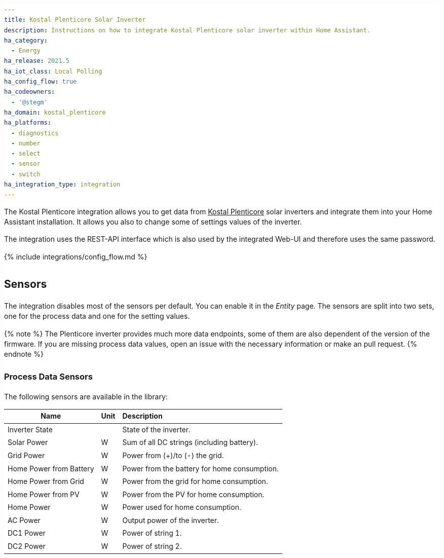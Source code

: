 ```yaml
---
title: Kostal Plenticore Solar Inverter
description: Instructions on how to integrate Kostal Plenticore solar inverter within Home Assistant.
ha_category:
  - Energy
ha_release: 2021.5
ha_iot_class: Local Polling
ha_config_flow: true
ha_codeowners:
  - '@stegm'
ha_domain: kostal_plenticore
ha_platforms:
  - diagnostics
  - number
  - select
  - sensor
  - switch
ha_integration_type: integration
---
```


The Kostal Plenticore integration allows you to get data from [Kostal Plenticore](https://www.kostal-solar-electric.com/) solar inverters and integrate them into your Home Assistant installation. It allows you also to change some of settings values of the inverter.

The integration uses the REST-API interface which is also used by the integrated Web-UI and therefore uses the same password.

{% include integrations/config_flow.md %}

## Sensors

The integration disables most of the sensors per default. You can enable it in the *Entity* page. The sensors are split into two sets, one for the process data and one for the setting values.

{% note %}
The Plenticore inverter provides much more data endpoints, some of them are also dependent of the version of the firmware. If you are missing process data values, open an issue with the necessary information or make an pull request.
{% endnote %}

### Process Data Sensors

The following sensors are available in the library:

| Name                    | Unit | Description   |
|-------------------------|------|:-------------------------------------------|
| Inverter State          |      | State of the inverter. |
| Solar Power             | W    | Sum of all DC strings (including battery). |
| Grid Power              | W    | Power from (+)/to (-) the grid. |
| Home Power from Battery | W    | Power from the battery for home consumption. |
| Home Power from Grid    | W    | Power from the grid for home consumption. |
| Home Power from PV      | W    | Power from the PV for home consumption. |
| Home Power              | W    | Power used for home consumption. |
| AC Power                | W    | Output power of the inverter. |
| DC1 Power               | W    | Power of string 1. |
| DC2 Power               | W    | Power of string 2. |